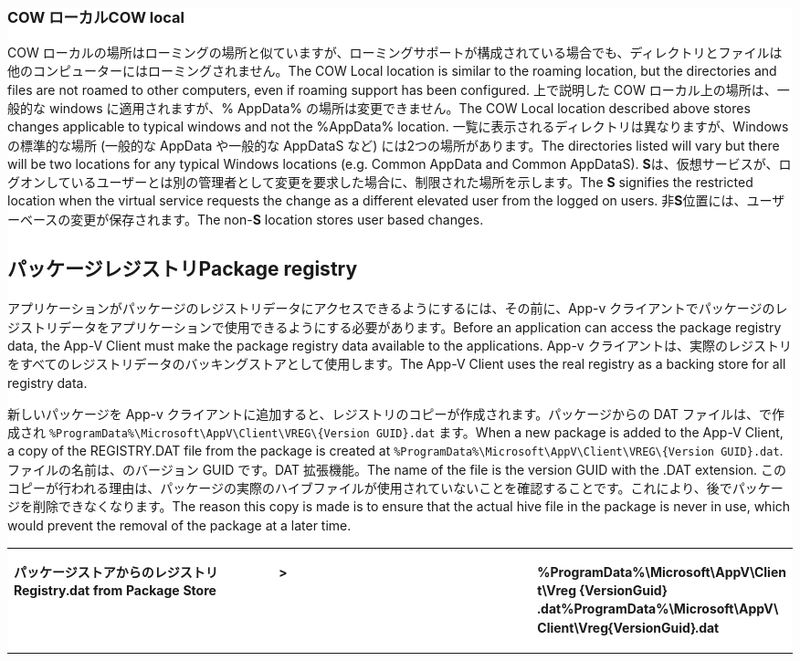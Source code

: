 ### <span data-ttu-id="09441-276">COW ローカル</span><span class="sxs-lookup"><span data-stu-id="09441-276">COW local</span></span>

<span data-ttu-id="09441-277">COW ローカルの場所はローミングの場所と似ていますが、ローミングサポートが構成されている場合でも、ディレクトリとファイルは他のコンピューターにはローミングされません。</span><span class="sxs-lookup"><span data-stu-id="09441-277">The COW Local location is similar to the roaming location, but the directories and files are not roamed to other computers, even if roaming support has been configured.</span></span> <span data-ttu-id="09441-278">上で説明した COW ローカル上の場所は、一般的な windows に適用されますが、% AppData% の場所は変更できません。</span><span class="sxs-lookup"><span data-stu-id="09441-278">The COW Local location described above stores changes applicable to typical windows and not the %AppData% location.</span></span> <span data-ttu-id="09441-279">一覧に表示されるディレクトリは異なりますが、Windows の標準的な場所 (一般的な AppData や一般的な AppDataS など) には2つの場所があります。</span><span class="sxs-lookup"><span data-stu-id="09441-279">The directories listed will vary but there will be two locations for any typical Windows locations (e.g. Common AppData and Common AppDataS).</span></span> <span data-ttu-id="09441-280">**S**は、仮想サービスが、ログオンしているユーザーとは別の管理者として変更を要求した場合に、制限された場所を示します。</span><span class="sxs-lookup"><span data-stu-id="09441-280">The **S** signifies the restricted location when the virtual service requests the change as a different elevated user from the logged on users.</span></span> <span data-ttu-id="09441-281">非**S**位置には、ユーザーベースの変更が保存されます。</span><span class="sxs-lookup"><span data-stu-id="09441-281">The non-**S** location stores user based changes.</span></span>

## <a href="" id="bkmk-pkg-registry"></a><span data-ttu-id="09441-282">パッケージレジストリ</span><span class="sxs-lookup"><span data-stu-id="09441-282">Package registry</span></span>


<span data-ttu-id="09441-283">アプリケーションがパッケージのレジストリデータにアクセスできるようにするには、その前に、App-v クライアントでパッケージのレジストリデータをアプリケーションで使用できるようにする必要があります。</span><span class="sxs-lookup"><span data-stu-id="09441-283">Before an application can access the package registry data, the App-V Client must make the package registry data available to the applications.</span></span> <span data-ttu-id="09441-284">App-v クライアントは、実際のレジストリをすべてのレジストリデータのバッキングストアとして使用します。</span><span class="sxs-lookup"><span data-stu-id="09441-284">The App-V Client uses the real registry as a backing store for all registry data.</span></span>

<span data-ttu-id="09441-285">新しいパッケージを App-v クライアントに追加すると、レジストリのコピーが作成されます。パッケージからの DAT ファイルは、で作成され `%ProgramData%\Microsoft\AppV\Client\VREG\{Version GUID}.dat` ます。</span><span class="sxs-lookup"><span data-stu-id="09441-285">When a new package is added to the App-V Client, a copy of the REGISTRY.DAT file from the package is created at `%ProgramData%\Microsoft\AppV\Client\VREG\{Version GUID}.dat`.</span></span> <span data-ttu-id="09441-286">ファイルの名前は、のバージョン GUID です。DAT 拡張機能。</span><span class="sxs-lookup"><span data-stu-id="09441-286">The name of the file is the version GUID with the .DAT extension.</span></span> <span data-ttu-id="09441-287">このコピーが行われる理由は、パッケージの実際のハイブファイルが使用されていないことを確認することです。これにより、後でパッケージを削除できなくなります。</span><span class="sxs-lookup"><span data-stu-id="09441-287">The reason this copy is made is to ensure that the actual hive file in the package is never in use, which would prevent the removal of the package at a later time.</span></span>

<table>
<colgroup>
<col width="33%" />
<col width="33%" />
<col width="33%" />
</colgroup>
<tbody>
<tr class="odd">
<td align="left"><p><strong><span data-ttu-id="09441-288">パッケージストアからのレジストリ</span><span class="sxs-lookup"><span data-stu-id="09441-288">Registry.dat from Package Store</span></span></strong></p></td>
<td align="left"><p><strong> &gt; </strong></p></td>
<td align="left"><p><strong><span data-ttu-id="09441-289">%ProgramData%\Microsoft\AppV\Client\Vreg {VersionGuid} .dat</span><span class="sxs-lookup"><span data-stu-id="09441-289">%ProgramData%\Microsoft\AppV\Client\Vreg{VersionGuid}.dat</span></span></strong></p></td>
</tr>
</tbody>
</table>
